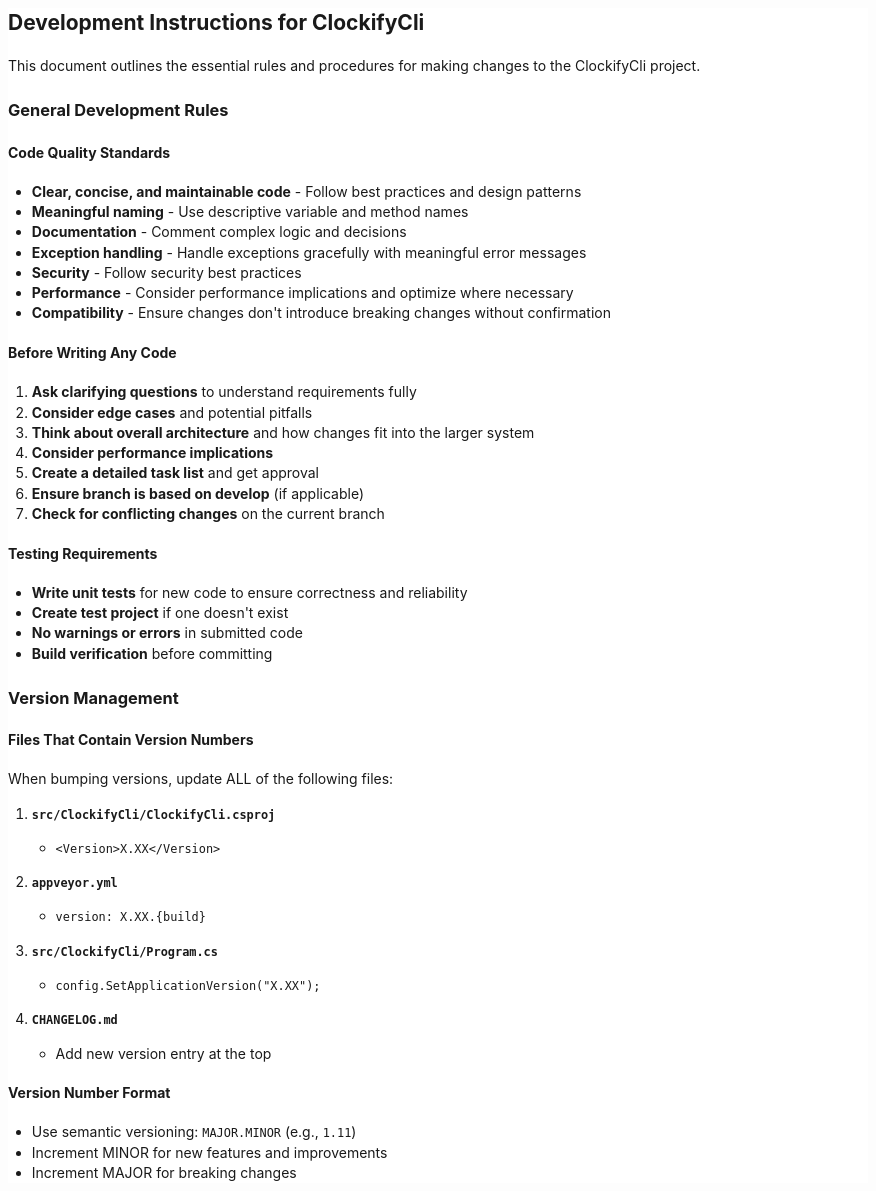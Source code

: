 ## Development Instructions for ClockifyCli

This document outlines the essential rules and procedures for making changes to the ClockifyCli project.

### General Development Rules

#### Code Quality Standards
- **Clear, concise, and maintainable code** - Follow best practices and design patterns
- **Meaningful naming** - Use descriptive variable and method names
- **Documentation** - Comment complex logic and decisions
- **Exception handling** - Handle exceptions gracefully with meaningful error messages
- **Security** - Follow security best practices
- **Performance** - Consider performance implications and optimize where necessary
- **Compatibility** - Ensure changes don't introduce breaking changes without confirmation

#### Before Writing Any Code
1. **Ask clarifying questions** to understand requirements fully
2. **Consider edge cases** and potential pitfalls
3. **Think about overall architecture** and how changes fit into the larger system
4. **Consider performance implications**
5. **Create a detailed task list** and get approval
6. **Ensure branch is based on develop** (if applicable)
7. **Check for conflicting changes** on the current branch

#### Testing Requirements
- **Write unit tests** for new code to ensure correctness and reliability
- **Create test project** if one doesn't exist
- **No warnings or errors** in submitted code
- **Build verification** before committing

### Version Management

#### Files That Contain Version Numbers
When bumping versions, update ALL of the following files:

1. **`src/ClockifyCli/ClockifyCli.csproj`**
   - `<Version>X.XX</Version>`

2. **`appveyor.yml`**
   - `version: X.XX.{build}`

3. **`src/ClockifyCli/Program.cs`**
   - `config.SetApplicationVersion("X.XX");`

4. **`CHANGELOG.md`**
   - Add new version entry at the top

#### Version Number Format
- Use semantic versioning: `MAJOR.MINOR` (e.g., `1.11`)
- Increment MINOR for new features and improvements
- Increment MAJOR for breaking changes
